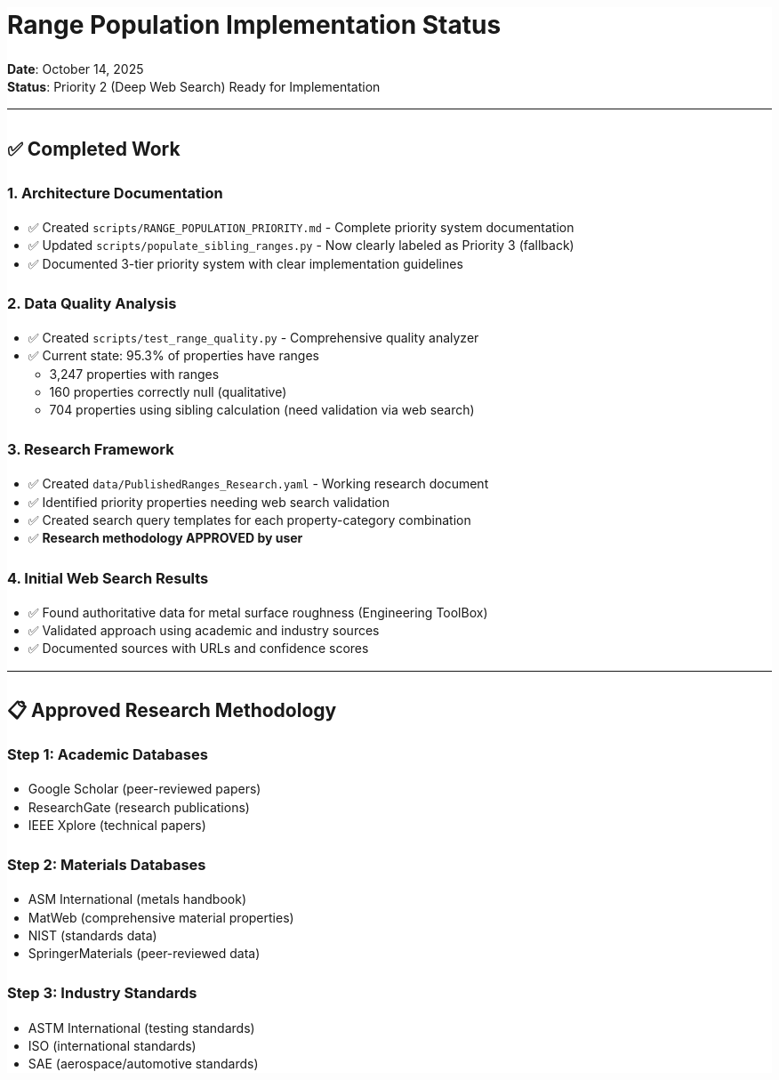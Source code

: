 # Range Population Implementation Status

**Date**: October 14, 2025  
**Status**: Priority 2 (Deep Web Search) Ready for Implementation

---

## ✅ Completed Work

### 1. Architecture Documentation
- ✅ Created `scripts/RANGE_POPULATION_PRIORITY.md` - Complete priority system documentation
- ✅ Updated `scripts/populate_sibling_ranges.py` - Now clearly labeled as Priority 3 (fallback)
- ✅ Documented 3-tier priority system with clear implementation guidelines

### 2. Data Quality Analysis
- ✅ Created `scripts/test_range_quality.py` - Comprehensive quality analyzer
- ✅ Current state: 95.3% of properties have ranges
  - 3,247 properties with ranges
  - 160 properties correctly null (qualitative)
  - 704 properties using sibling calculation (need validation via web search)

### 3. Research Framework
- ✅ Created `data/PublishedRanges_Research.yaml` - Working research document
- ✅ Identified priority properties needing web search validation
- ✅ Created search query templates for each property-category combination
- ✅ **Research methodology APPROVED by user**

### 4. Initial Web Search Results
- ✅ Found authoritative data for metal surface roughness (Engineering ToolBox)
- ✅ Validated approach using academic and industry sources
- ✅ Documented sources with URLs and confidence scores

---

## 📋 Approved Research Methodology

### Step 1: Academic Databases
- Google Scholar (peer-reviewed papers)
- ResearchGate (research publications)
- IEEE Xplore (technical papers)

### Step 2: Materials Databases
- ASM International (metals handbook)
- MatWeb (comprehensive material properties)
- NIST (standards data)
- SpringerMaterials (peer-reviewed data)

### Step 3: Industry Standards
- ASTM International (testing standards)
- ISO (international standards)
- SAE (aerospace/automotive standards)
